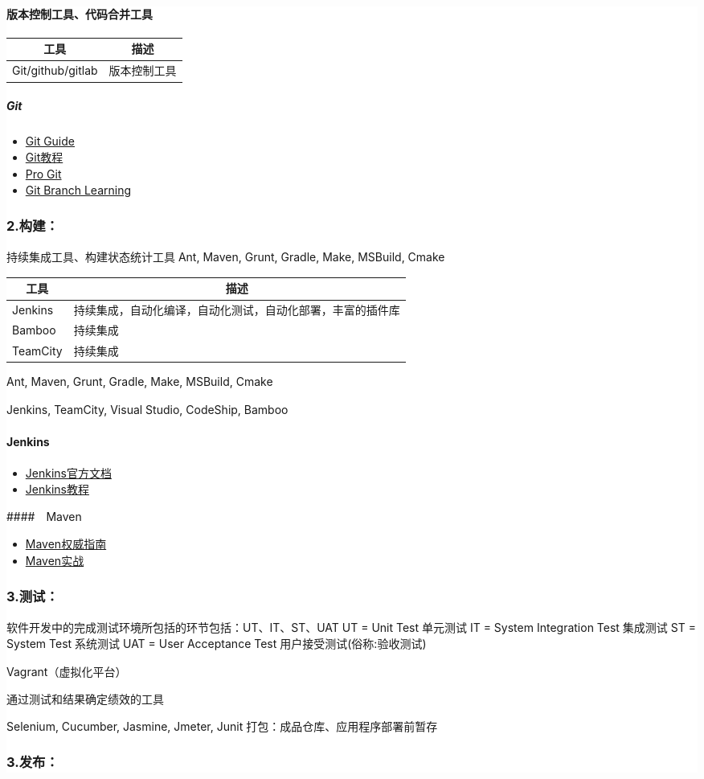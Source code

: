 #### 版本控制工具、代码合并工具
| 工具              | 描述         |
| ----------------- | ------------ |
| Git/github/gitlab | 版本控制工具 |


##### Git 

- [Git Guide](http://www.bootcss.com/p/git-guide/)
- [Git教程](https://www.liaoxuefeng.com/wiki/0013739516305929606dd18361248578c67b8067c8c017b000/)
- [Pro Git](https://progit.bootcss.com/)
- [Git Branch Learning](https://github.com/pcottle/learnGitBranching)


### 2.构建：
持续集成工具、构建状态统计工具
 Ant, Maven, Grunt, Gradle, Make, MSBuild, Cmake

| 工具     | 描述                                                       |
| -------- | ---------------------------------------------------------- |
| Jenkins  | 持续集成，自动化编译，自动化测试，自动化部署，丰富的插件库 |
| Bamboo   | 持续集成                                                   |
| TeamCity | 持续集成                                                   |

Ant, Maven, Grunt, Gradle, Make, MSBuild, Cmake

Jenkins, TeamCity, Visual Studio, CodeShip, Bamboo


#### Jenkins

- [Jenkins官方文档](https://www.w3cschool.cn/jenkins/)
- [Jenkins教程](https://www.yiibai.com/jenkins/)
  
####　Maven
- [Maven权威指南](https://book.huihoo.com/maven-the-definitive-guide/index.html)
- [Maven实战](https://book.douban.com/subject/5345682/)

### 3.测试：

软件开发中的完成测试环境所包括的环节包括：UT、IT、ST、UAT 
UT = Unit Test 单元测试 
IT = System Integration Test 集成测试 
ST = System Test 系统测试 
UAT = User Acceptance Test 用户接受测试(俗称:验收测试)

Vagrant（虚拟化平台）

通过测试和结果确定绩效的工具

Selenium, Cucumber, Jasmine, Jmeter, Junit
打包：成品仓库、应用程序部署前暂存
### 3.发布：
